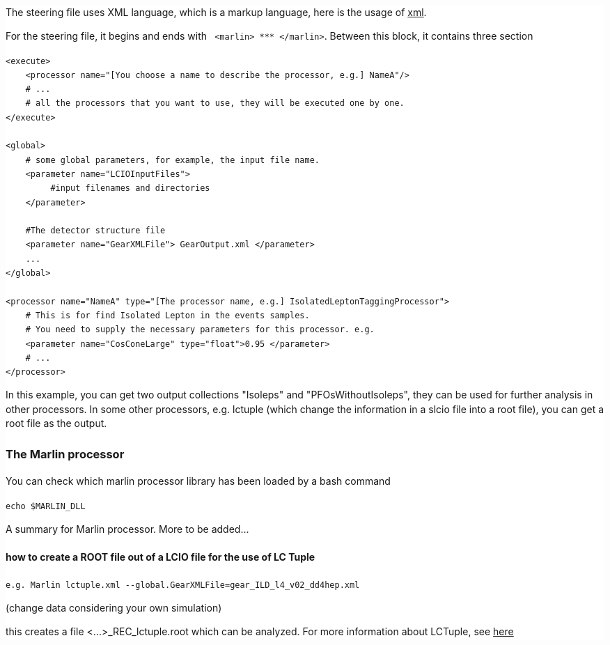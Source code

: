 ```
```
The steering file uses XML language, which is a markup language, here is the usage of [xml](http://www.xmlfiles.com/xml/xml_usedfor.asp). 

For the steering file, it begins and ends with ` <marlin> *** </marlin>`. Between this block, it contains three section  	
```
<execute>
    <processor name="[You choose a name to describe the processor, e.g.] NameA"/>
    # ...
    # all the processors that you want to use, they will be executed one by one.
</execute>

<global>
    # some global parameters, for example, the input file name.
    <parameter name="LCIOInputFiles">
         #input filenames and directories
	</parameter>
	
	#The detector structure file
	<parameter name="GearXMLFile"> GearOutput.xml </parameter> 
	...
</global>

<processor name="NameA" type="[The processor name, e.g.] IsolatedLeptonTaggingProcessor">
    # This is for find Isolated Lepton in the events samples.
    # You need to supply the necessary parameters for this processor. e.g.
    <parameter name="CosConeLarge" type="float">0.95 </parameter>
    # ...
</processor>

```
In this example, you can get two output collections "Isoleps" and "PFOsWithoutIsoleps", they can be used for further analysis in other processors. 
In some other processors, e.g. lctuple (which change the information in a slcio file into a root file), you can get a root file as the output.

### The Marlin processor


You can check which marlin processor library has been loaded by a bash command

`echo $MARLIN_DLL`


A summary for Marlin processor.  More to be added...

#### how to create a ROOT file out of a LCIO file for the use of LC Tuple
	e.g. Marlin lctuple.xml --global.GearXMLFile=gear_ILD_l4_v02_dd4hep.xml 
(change data considering your own simulation)

this creates a file <...>_REC_lctuple.root which can be analyzed.
For more information about LCTuple, see 
[here](https://github.com/iLCSoft/LCTuple)
	